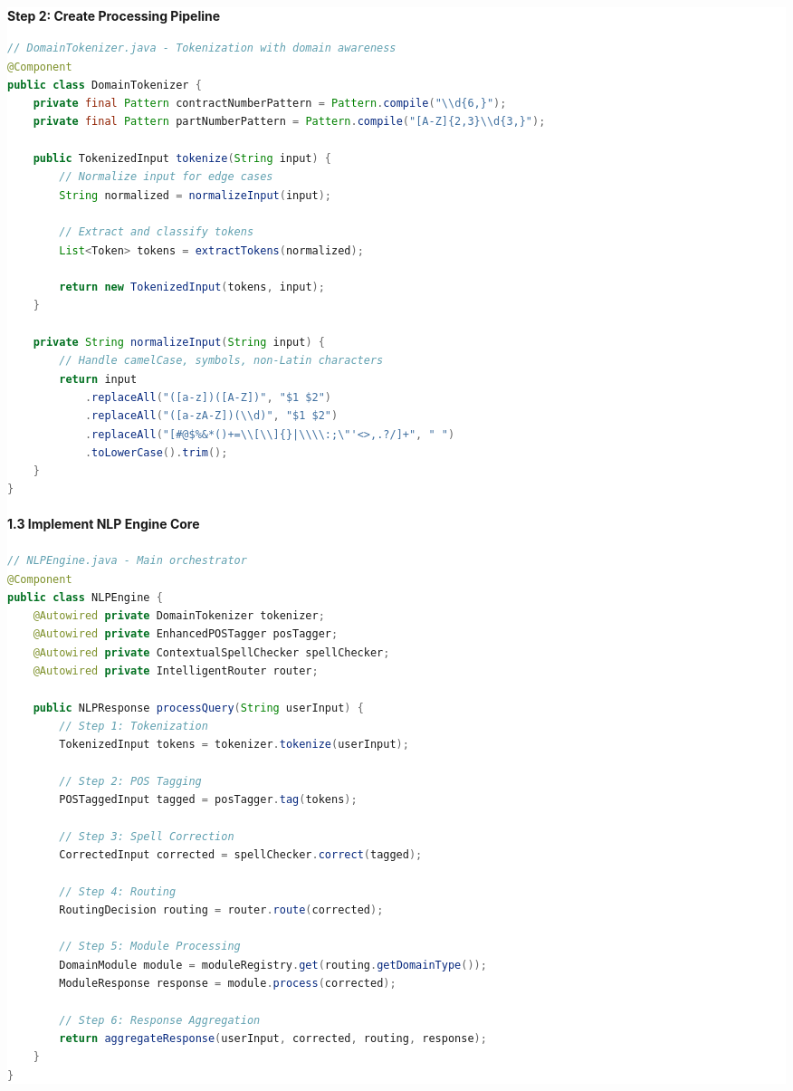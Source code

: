 **Step 2: Create Processing Pipeline**
```java
// DomainTokenizer.java - Tokenization with domain awareness
@Component
public class DomainTokenizer {
    private final Pattern contractNumberPattern = Pattern.compile("\\d{6,}");
    private final Pattern partNumberPattern = Pattern.compile("[A-Z]{2,3}\\d{3,}");
    
    public TokenizedInput tokenize(String input) {
        // Normalize input for edge cases
        String normalized = normalizeInput(input);
        
        // Extract and classify tokens
        List<Token> tokens = extractTokens(normalized);
        
        return new TokenizedInput(tokens, input);
    }
    
    private String normalizeInput(String input) {
        // Handle camelCase, symbols, non-Latin characters
        return input
            .replaceAll("([a-z])([A-Z])", "$1 $2")
            .replaceAll("([a-zA-Z])(\\d)", "$1 $2")
            .replaceAll("[#@$%&*()+=\\[\\]{}|\\\\:;\"'<>,.?/]+", " ")
            .toLowerCase().trim();
    }
}
```

#### 1.3 Implement NLP Engine Core
```java
// NLPEngine.java - Main orchestrator
@Component
public class NLPEngine {
    @Autowired private DomainTokenizer tokenizer;
    @Autowired private EnhancedPOSTagger posTagger;
    @Autowired private ContextualSpellChecker spellChecker;
    @Autowired private IntelligentRouter router;
    
    public NLPResponse processQuery(String userInput) {
        // Step 1: Tokenization
        TokenizedInput tokens = tokenizer.tokenize(userInput);
        
        // Step 2: POS Tagging
        POSTaggedInput tagged = posTagger.tag(tokens);
        
        // Step 3: Spell Correction
        CorrectedInput corrected = spellChecker.correct(tagged);
        
        // Step 4: Routing
        RoutingDecision routing = router.route(corrected);
        
        // Step 5: Module Processing
        DomainModule module = moduleRegistry.get(routing.getDomainType());
        ModuleResponse response = module.process(corrected);
        
        // Step 6: Response Aggregation
        return aggregateResponse(userInput, corrected, routing, response);
    }
}
```
